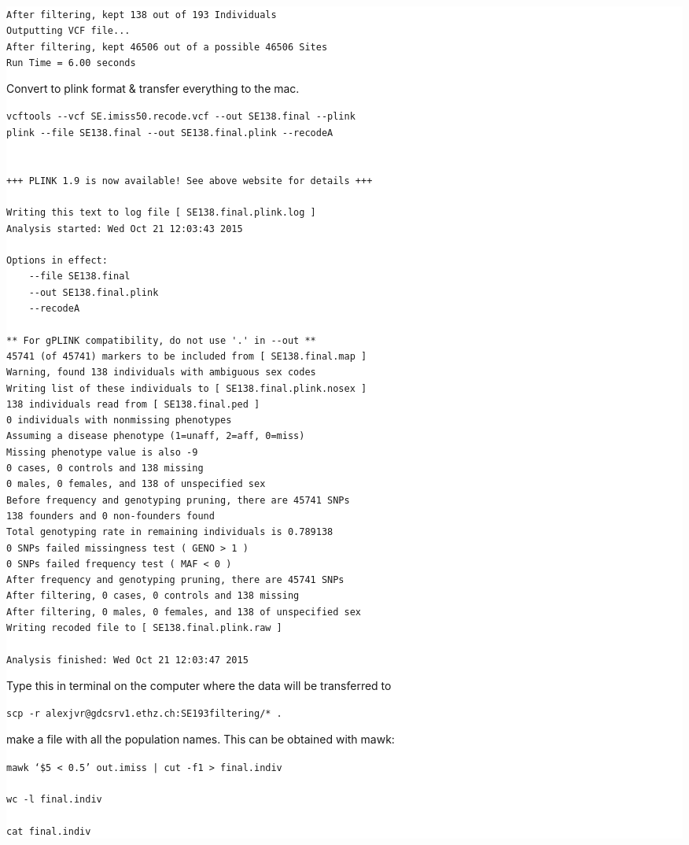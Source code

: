```
After filtering, kept 138 out of 193 Individuals
Outputting VCF file...
After filtering, kept 46506 out of a possible 46506 Sites
Run Time = 6.00 seconds
```
Convert to plink format & transfer everything to the mac. 

```
vcftools --vcf SE.imiss50.recode.vcf --out SE138.final --plink
plink --file SE138.final --out SE138.final.plink --recodeA


+++ PLINK 1.9 is now available! See above website for details +++ 

Writing this text to log file [ SE138.final.plink.log ]
Analysis started: Wed Oct 21 12:03:43 2015

Options in effect:
	--file SE138.final
	--out SE138.final.plink
	--recodeA

** For gPLINK compatibility, do not use '.' in --out **
45741 (of 45741) markers to be included from [ SE138.final.map ]
Warning, found 138 individuals with ambiguous sex codes
Writing list of these individuals to [ SE138.final.plink.nosex ]
138 individuals read from [ SE138.final.ped ] 
0 individuals with nonmissing phenotypes
Assuming a disease phenotype (1=unaff, 2=aff, 0=miss)
Missing phenotype value is also -9
0 cases, 0 controls and 138 missing
0 males, 0 females, and 138 of unspecified sex
Before frequency and genotyping pruning, there are 45741 SNPs
138 founders and 0 non-founders found
Total genotyping rate in remaining individuals is 0.789138
0 SNPs failed missingness test ( GENO > 1 )
0 SNPs failed frequency test ( MAF < 0 )
After frequency and genotyping pruning, there are 45741 SNPs
After filtering, 0 cases, 0 controls and 138 missing
After filtering, 0 males, 0 females, and 138 of unspecified sex
Writing recoded file to [ SE138.final.plink.raw ] 

Analysis finished: Wed Oct 21 12:03:47 2015
```


Type this in terminal on the computer where the data will be transferred to
```
scp -r alexjvr@gdcsrv1.ethz.ch:SE193filtering/* .
```

make a file with all the population names. This can be obtained with mawk: 

```
mawk ‘$5 < 0.5’ out.imiss | cut -f1 > final.indiv

wc -l final.indiv

cat final.indiv
```
